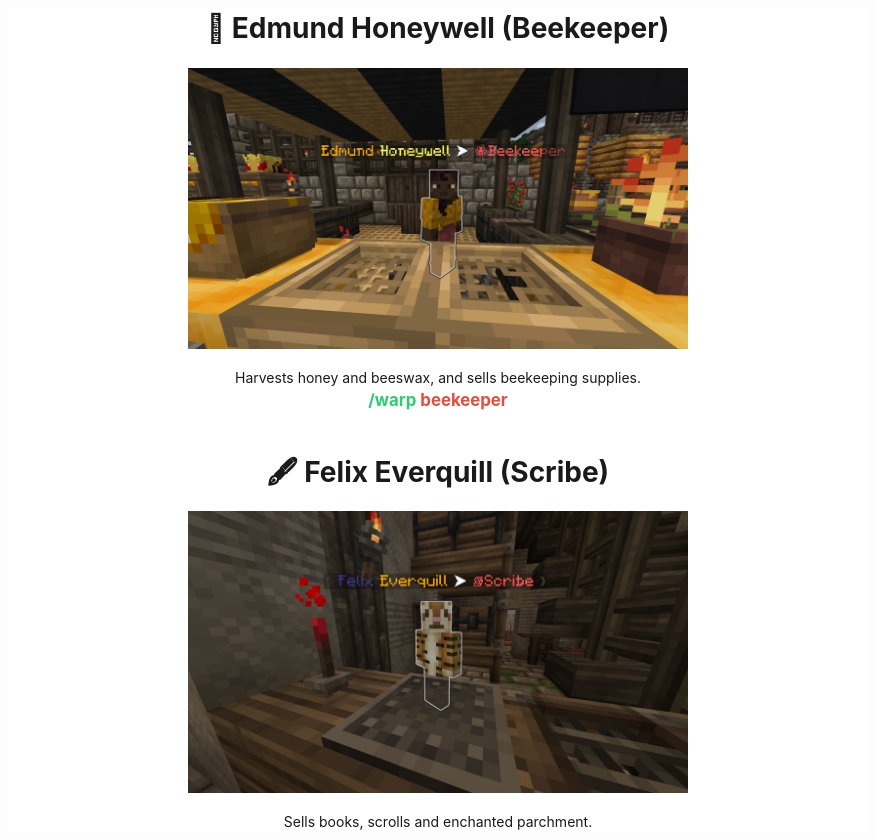
<div style="text-align: center;">
  <h1>🍯 Edmund Honeywell (Beekeeper)</h1>
  <img src="/misc/assets/images/NPC SHOPS/11.png" alt="Edmund Honeywell (Beekeeper)" width="500" />
  <p>Harvests honey and beeswax, and sells beekeeping supplies. <br/> 
    <span style="font-weight: bold; color: #2ecc71; font-size: 1.2em;">/warp <span style="color: #e74c3c;">beekeeper</span></span>
  </p>
</div>

<div style="text-align: center;">
  <h1>🖋 Felix Everquill (Scribe)</h1>
  <img src="/misc/assets/images/NPC SHOPS/13.png" alt="Felix Everquill (Scribe)" width="500" />
  <p>Sells books, scrolls and enchanted parchment. <br/> 